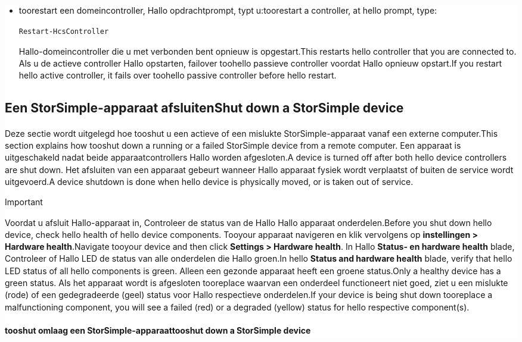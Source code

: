    * <span data-ttu-id="458b0-152">toorestart een domeincontroller, Hallo opdrachtprompt, typt u:</span><span class="sxs-lookup"><span data-stu-id="458b0-152">toorestart a controller, at hello prompt, type:</span></span>
     
       `Restart-HcsController`
     
       <span data-ttu-id="458b0-153">Hallo-domeincontroller die u met verbonden bent opnieuw is opgestart.</span><span class="sxs-lookup"><span data-stu-id="458b0-153">This restarts hello controller that you are connected to.</span></span> <span data-ttu-id="458b0-154">Als u de actieve controller Hallo opstarten, failover toohello passieve controller voordat Hallo opnieuw opstart.</span><span class="sxs-lookup"><span data-stu-id="458b0-154">If you restart hello active controller, it fails over toohello passive controller before hello restart.</span></span>

## <a name="shut-down-a-storsimple-device"></a><span data-ttu-id="458b0-155">Een StorSimple-apparaat afsluiten</span><span class="sxs-lookup"><span data-stu-id="458b0-155">Shut down a StorSimple device</span></span>

<span data-ttu-id="458b0-156">Deze sectie wordt uitgelegd hoe tooshut u een actieve of een mislukte StorSimple-apparaat vanaf een externe computer.</span><span class="sxs-lookup"><span data-stu-id="458b0-156">This section explains how tooshut down a running or a failed StorSimple device from a remote computer.</span></span> <span data-ttu-id="458b0-157">Een apparaat is uitgeschakeld nadat beide apparaatcontrollers Hallo worden afgesloten.</span><span class="sxs-lookup"><span data-stu-id="458b0-157">A device is turned off after both hello device controllers are shut down.</span></span> <span data-ttu-id="458b0-158">Het afsluiten van een apparaat gebeurt wanneer Hallo apparaat fysiek wordt verplaatst of buiten de service wordt uitgevoerd.</span><span class="sxs-lookup"><span data-stu-id="458b0-158">A device shutdown is done when hello device is physically moved, or is taken out of service.</span></span>

> [!IMPORTANT]
> <span data-ttu-id="458b0-159">Voordat u afsluit Hallo-apparaat in, Controleer de status van de Hallo Hallo apparaat onderdelen.</span><span class="sxs-lookup"><span data-stu-id="458b0-159">Before you shut down hello device, check hello health of hello device components.</span></span> <span data-ttu-id="458b0-160">Tooyour apparaat navigeren en klik vervolgens op **instellingen > Hardware health**.</span><span class="sxs-lookup"><span data-stu-id="458b0-160">Navigate tooyour device and then click **Settings > Hardware health**.</span></span> <span data-ttu-id="458b0-161">In Hallo **Status- en hardware health** blade, Controleer of Hallo LED de status van alle onderdelen die Hallo groen.</span><span class="sxs-lookup"><span data-stu-id="458b0-161">In hello **Status and hardware health** blade, verify that hello LED status of all hello components is green.</span></span> <span data-ttu-id="458b0-162">Alleen een gezonde apparaat heeft een groene status.</span><span class="sxs-lookup"><span data-stu-id="458b0-162">Only a healthy device has a green status.</span></span> <span data-ttu-id="458b0-163">Als het apparaat wordt is afgesloten tooreplace waarvan een onderdeel functioneert niet goed, ziet u een mislukte (rode) of een gedegradeerde (geel) status voor Hallo respectieve onderdelen.</span><span class="sxs-lookup"><span data-stu-id="458b0-163">If your device is being shut down tooreplace a malfunctioning component, you will see a failed (red) or a degraded (yellow) status for hello respective component(s).</span></span>


#### <a name="tooshut-down-a-storsimple-device"></a><span data-ttu-id="458b0-164">tooshut omlaag een StorSimple-apparaat</span><span class="sxs-lookup"><span data-stu-id="458b0-164">tooshut down a StorSimple device</span></span>
